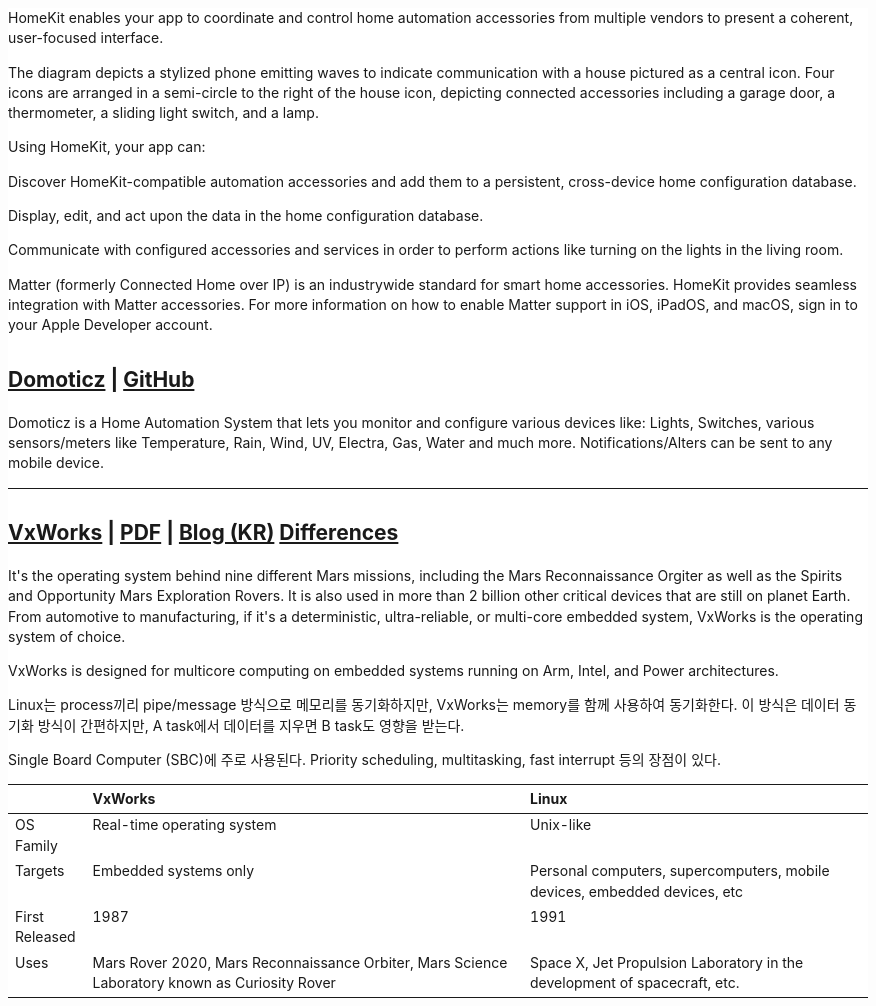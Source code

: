 HomeKit enables your app to coordinate and control home automation accessories from multiple vendors to present a coherent, user-focused interface.

The diagram depicts a stylized phone emitting waves to indicate communication with a house pictured as a central icon. Four icons are arranged in a semi-circle to the right of the house icon, depicting connected accessories including a garage door, a thermometer, a sliding light switch, and a lamp.

Using HomeKit, your app can:

Discover HomeKit-compatible automation accessories and add them to a persistent, cross-device home configuration database.

Display, edit, and act upon the data in the home configuration database.

Communicate with configured accessories and services in order to perform actions like turning on the lights in the living room.

Matter (formerly Connected Home over IP) is an industrywide standard for smart home accessories. HomeKit provides seamless integration with Matter accessories. For more information on how to enable Matter support in iOS, iPadOS, and macOS, sign in to your Apple Developer account.

## [Domoticz](https://domoticz.com/) | [GitHub](https://github.com/domoticz)

Domoticz is a Home Automation System that lets you monitor and configure various devices like: Lights, Switches, various sensors/meters like Temperature, Rain, Wind, UV, Electra, Gas, Water and much more. Notifications/Alters can be sent to any mobile device.

---

## [VxWorks](https://www.windriver.com/products/vxworks) | [PDF](https://www.windriver.com/sites/default/files/2022-02/605577969.pdf) | [Blog (KR)](https://m.blog.naver.com/PostView.naver?isHttpsRedirect=true&blogId=ygszzang11&logNo=50178390478) [Differences](https://askanydifference.com/difference-between-vxworks-and-linux/)

It's the operating system behind nine different Mars missions, including the Mars Reconnaissance Orgiter as well as the Spirits and Opportunity Mars Exploration Rovers. It is also used in more than 2 billion other critical devices that are still on planet Earth. From automotive to manufacturing, if it's a deterministic, ultra-reliable, or multi-core embedded system, VxWorks is the operating system of choice.

VxWorks is designed for multicore computing on embedded systems running on Arm, Intel, and Power architectures.

Linux는 process끼리 pipe/message 방식으로 메모리를 동기화하지만, VxWorks는 memory를 함께 사용하여 동기화한다. 이 방식은 데이터 동기화 방식이 간편하지만, A task에서 데이터를 지우면 B task도 영향을 받는다.

Single Board Computer (SBC)에 주로 사용된다. Priority scheduling, multitasking, fast interrupt 등의 장점이 있다.

||VxWorks|Linux|
|:-|:-|:-|
|OS Family|Real-time operating system|Unix-like|
|Targets|Embedded systems only|Personal computers, supercomputers, mobile devices, embedded devices, etc|
|First Released|1987|1991|
|Uses|Mars Rover 2020, Mars Reconnaissance Orbiter, Mars Science Laboratory known as Curiosity Rover|Space X, Jet Propulsion Laboratory in the development of spacecraft, etc.|
